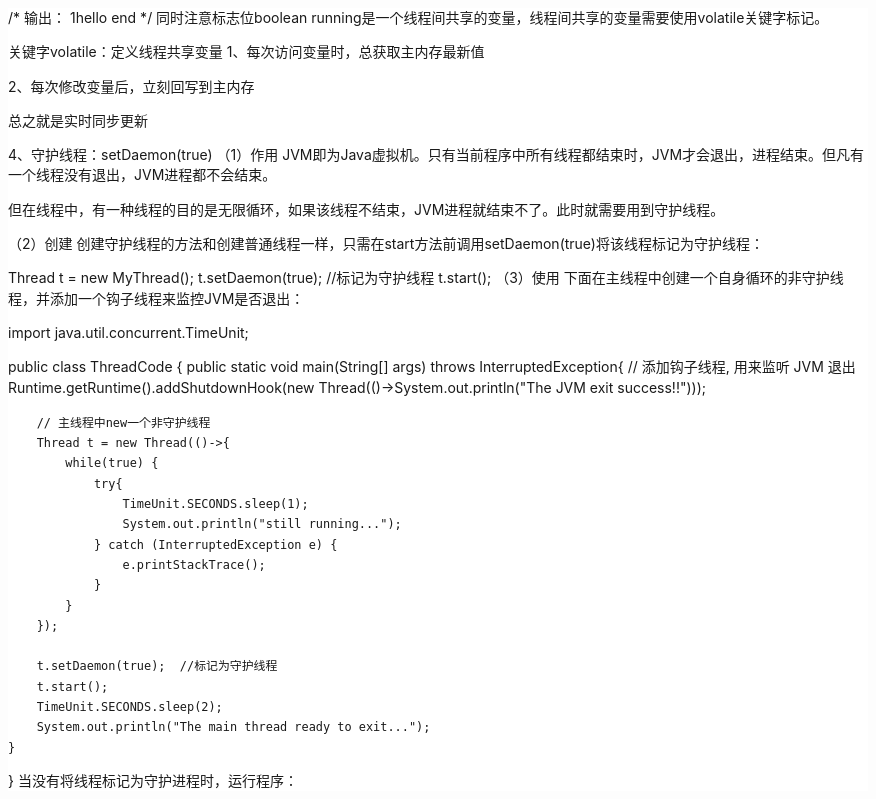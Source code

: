 /*
输出：
1hello
end
*/
同时注意标志位boolean running是一个线程间共享的变量，线程间共享的变量需要使用volatile关键字标记。

关键字volatile：定义线程共享变量
1、每次访问变量时，总获取主内存最新值

2、每次修改变量后，立刻回写到主内存

总之就是实时同步更新 

4、守护线程：setDaemon(true)
（1）作用
JVM即为Java虚拟机。只有当前程序中所有线程都结束时，JVM才会退出，进程结束。但凡有一个线程没有退出，JVM进程都不会结束。

但在线程中，有一种线程的目的是无限循环，如果该线程不结束，JVM进程就结束不了。此时就需要用到守护线程。

（2）创建
创建守护线程的方法和创建普通线程一样，只需在start方法前调用setDaemon(true)将该线程标记为守护线程：

Thread t = new MyThread();
t.setDaemon(true); //标记为守护线程
t.start();
（3）使用 
下面在主线程中创建一个自身循环的非守护线程，并添加一个钩子线程来监控JVM是否退出：

import java.util.concurrent.TimeUnit;
 
public class ThreadCode {
    public static void main(String[] args) throws InterruptedException{
        // 添加钩子线程, 用来监听 JVM 退出
        Runtime.getRuntime().addShutdownHook(new Thread(()->System.out.println("The JVM exit success!!")));
 
        // 主线程中new一个非守护线程
        Thread t = new Thread(()->{
            while(true) {
                try{
                    TimeUnit.SECONDS.sleep(1);
                    System.out.println("still running...");
                } catch (InterruptedException e) {
                    e.printStackTrace();
                }
            }
        });
 
        t.setDaemon(true);  //标记为守护线程
        t.start();
        TimeUnit.SECONDS.sleep(2);
        System.out.println("The main thread ready to exit...");
    }
}
当没有将线程标记为守护进程时，运行程序：
